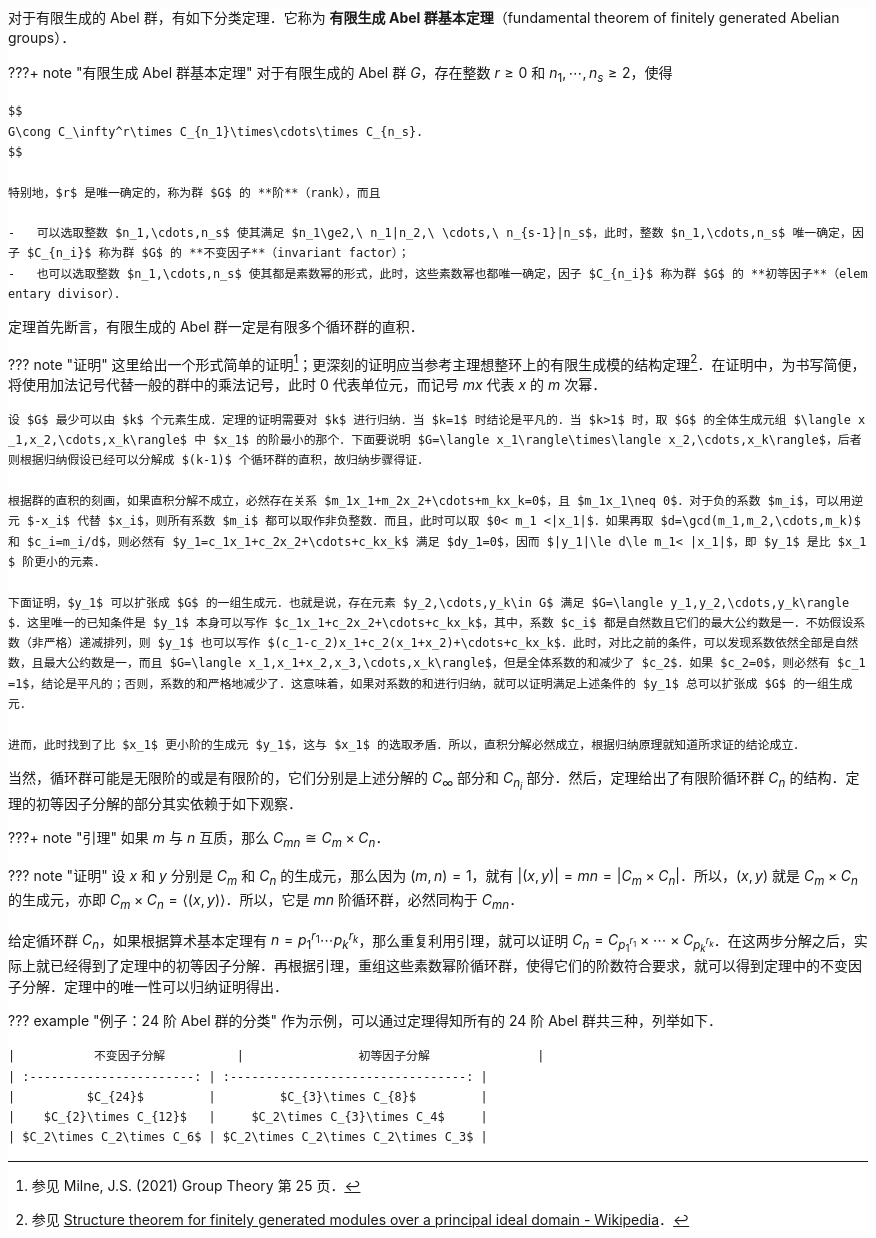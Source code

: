 对于有限生成的 Abel 群，有如下分类定理．它称为 **有限生成 Abel 群基本定理**（fundamental theorem of finitely generated Abelian groups）．

???+ note "有限生成 Abel 群基本定理"
    对于有限生成的 Abel 群 $G$，存在整数 $r\ge0$ 和 $n_1,\cdots,n_s\ge 2$，使得
    
    $$
    G\cong C_\infty^r\times C_{n_1}\times\cdots\times C_{n_s}.
    $$
    
    特别地，$r$ 是唯一确定的，称为群 $G$ 的 **阶**（rank），而且
    
    -   可以选取整数 $n_1,\cdots,n_s$ 使其满足 $n_1\ge2,\ n_1|n_2,\ \cdots,\ n_{s-1}|n_s$，此时，整数 $n_1,\cdots,n_s$ 唯一确定，因子 $C_{n_i}$ 称为群 $G$ 的 **不变因子**（invariant factor）；
    -   也可以选取整数 $n_1,\cdots,n_s$ 使其都是素数幂的形式，此时，这些素数幂也都唯一确定，因子 $C_{n_i}$ 称为群 $G$ 的 **初等因子**（elementary divisor）．

定理首先断言，有限生成的 Abel 群一定是有限多个循环群的直积．

??? note "证明"
    这里给出一个形式简单的证明[^proof-abelian]；更深刻的证明应当参考主理想整环上的有限生成模的结构定理[^module-pid]．在证明中，为书写简便，将使用加法记号代替一般的群中的乘法记号，此时 $0$ 代表单位元，而记号 $mx$ 代表 $x$ 的 $m$ 次幂．
    
    设 $G$ 最少可以由 $k$ 个元素生成．定理的证明需要对 $k$ 进行归纳．当 $k=1$ 时结论是平凡的．当 $k>1$ 时，取 $G$ 的全体生成元组 $\langle x_1,x_2,\cdots,x_k\rangle$ 中 $x_1$ 的阶最小的那个．下面要说明 $G=\langle x_1\rangle\times\langle x_2,\cdots,x_k\rangle$，后者则根据归纳假设已经可以分解成 $(k-1)$ 个循环群的直积，故归纳步骤得证．
    
    根据群的直积的刻画，如果直积分解不成立，必然存在关系 $m_1x_1+m_2x_2+\cdots+m_kx_k=0$，且 $m_1x_1\neq 0$．对于负的系数 $m_i$，可以用逆元 $-x_i$ 代替 $x_i$，则所有系数 $m_i$ 都可以取作非负整数．而且，此时可以取 $0< m_1 <|x_1|$．如果再取 $d=\gcd(m_1,m_2,\cdots,m_k)$ 和 $c_i=m_i/d$，则必然有 $y_1=c_1x_1+c_2x_2+\cdots+c_kx_k$ 满足 $dy_1=0$，因而 $|y_1|\le d\le m_1< |x_1|$，即 $y_1$ 是比 $x_1$ 阶更小的元素．
    
    下面证明，$y_1$ 可以扩张成 $G$ 的一组生成元．也就是说，存在元素 $y_2,\cdots,y_k\in G$ 满足 $G=\langle y_1,y_2,\cdots,y_k\rangle$．这里唯一的已知条件是 $y_1$ 本身可以写作 $c_1x_1+c_2x_2+\cdots+c_kx_k$，其中，系数 $c_i$ 都是自然数且它们的最大公约数是一．不妨假设系数（非严格）递减排列，则 $y_1$ 也可以写作 $(c_1-c_2)x_1+c_2(x_1+x_2)+\cdots+c_kx_k$．此时，对比之前的条件，可以发现系数依然全部是自然数，且最大公约数是一，而且 $G=\langle x_1,x_1+x_2,x_3,\cdots,x_k\rangle$，但是全体系数的和减少了 $c_2$．如果 $c_2=0$，则必然有 $c_1=1$，结论是平凡的；否则，系数的和严格地减少了．这意味着，如果对系数的和进行归纳，就可以证明满足上述条件的 $y_1$ 总可以扩张成 $G$ 的一组生成元．
    
    进而，此时找到了比 $x_1$ 更小阶的生成元 $y_1$，这与 $x_1$ 的选取矛盾．所以，直积分解必然成立，根据归纳原理就知道所求证的结论成立．

当然，循环群可能是无限阶的或是有限阶的，它们分别是上述分解的 $C_\infty$ 部分和 $C_{n_i}$ 部分．然后，定理给出了有限阶循环群 $C_n$ 的结构．定理的初等因子分解的部分其实依赖于如下观察．

???+ note "引理"
    如果 $m$ 与 $n$ 互质，那么 $C_{mn}\cong C_m\times C_n$．

??? note "证明"
    设 $x$ 和 $y$ 分别是 $C_m$ 和 $C_n$ 的生成元，那么因为 $(m,n)=1$，就有 $|(x,y)|=mn=|C_m\times C_n|$．所以，$(x,y)$ 就是 $C_m\times C_n$ 的生成元，亦即 $C_m\times C_n=\langle(x,y)\rangle$．所以，它是 $mn$ 阶循环群，必然同构于 $C_{mn}$．

给定循环群 $C_{n}$，如果根据算术基本定理有 $n=p_1^{r_1}\cdots p_k^{r_k}$，那么重复利用引理，就可以证明 $C_n=C_{p_1^{r_1}}\times\cdots\times C_{p_k^{r_k}}$．在这两步分解之后，实际上就已经得到了定理中的初等因子分解．再根据引理，重组这些素数幂阶循环群，使得它们的阶数符合要求，就可以得到定理中的不变因子分解．定理中的唯一性可以归纳证明得出．

??? example "例子：24 阶 Abel 群的分类"
    作为示例，可以通过定理得知所有的 24 阶 Abel 群共三种，列举如下．
    
    |           不变因子分解          |                初等因子分解               |
    | :-----------------------: | :---------------------------------: |
    |          $C_{24}$         |         $C_{3}\times C_{8}$         |
    |    $C_{2}\times C_{12}$   |     $C_2\times C_{3}\times C_4$     |
    | $C_2\times C_2\times C_6$ | $C_2\times C_2\times C_2\times C_3$ |


[^klein]: 这个群可以表示为置换群 $\{(1),(12)(34),(13)(24),(14)(23)\}$，也可以写作 $C_2\times C_2$．
[^quotient]: 对于一般的子群 $H\le G$，也可以在全体左（右）陪集上尝试定义类似的运算．但是，这样的运算是良定义的，当且仅当 $H$ 是 $G$ 的正规子群．
[^group-action]: 比如 [Group action - Wikipedia](https://en.wikipedia.org/wiki/Group_action)．
[^cayley]: Cayley 定理本身没有反映太多群本身结构的信息，因为 $S_G$ 这个群的规模通常很庞大，很难讲它的某个大小恰为 $|G|$ 的子群拥有哪些确定的性质．但是，早期群论的发展主要集中在置换群上．所以，Cayley 定理其实是在说，所有可能的群结构都是这些已经充分研究过的对象．尽管在实际研究时，需要更为精细的工具．
[^conjugate]: 更一般地，置换群中共轭的元素必然有着相同的 [型](../permutation.md#置换的型)．
[^proof-abelian]: 参见 Milne, J.S. (2021) Group Theory 第 25 页．
[^module-pid]: 参见 [Structure theorem for finitely generated modules over a principal ideal domain - Wikipedia](https://en.wikipedia.org/wiki/Structure_theorem_for_finitely_generated_modules_over_a_principal_ideal_domain)．